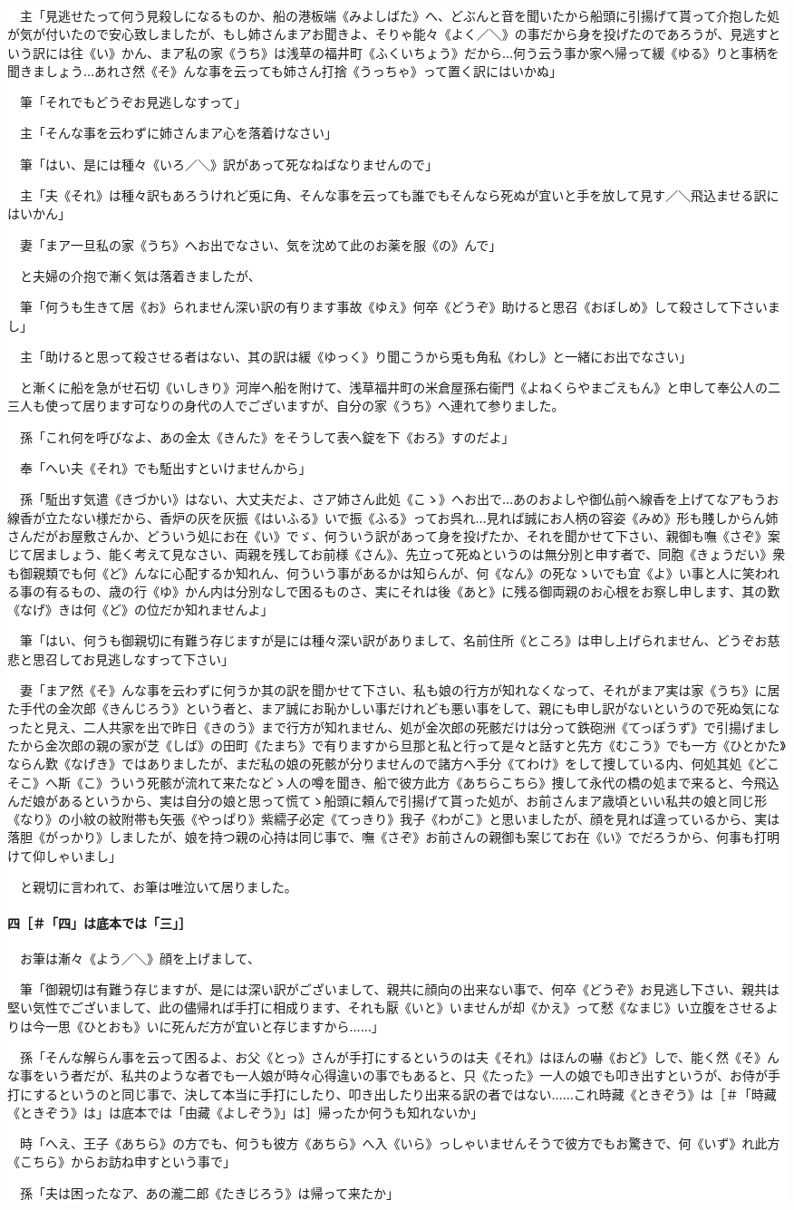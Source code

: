 　主「見逃せたって何う見殺しになるものか、船の港板端《みよしばた》へ、どぶんと音を聞いたから船頭に引揚げて貰って介抱した処が気が付いたので安心致しましたが、もし姉さんまアお聞きよ、そりゃ能々《よく／＼》の事だから身を投げたのであろうが、見逃すという訳には往《い》かん、まア私の家《うち》は浅草の福井町《ふくいちょう》だから…何う云う事か家へ帰って緩《ゆる》りと事柄を聞きましょう…あれさ然《そ》んな事を云っても姉さん打捨《うっちゃ》って置く訳にはいかぬ」

　筆「それでもどうぞお見逃しなすって」

　主「そんな事を云わずに姉さんまア心を落着けなさい」

　筆「はい、是には種々《いろ／＼》訳があって死なねばなりませんので」

　主「夫《それ》は種々訳もあろうけれど兎に角、そんな事を云っても誰でもそんなら死ぬが宜いと手を放して見す／＼飛込ませる訳にはいかん」

　妻「まア一旦私の家《うち》へお出でなさい、気を沈めて此のお薬を服《の》んで」

　と夫婦の介抱で漸く気は落着きましたが、

　筆「何うも生きて居《お》られません深い訳の有ります事故《ゆえ》何卒《どうぞ》助けると思召《おぼしめ》して殺さして下さいまし」

　主「助けると思って殺させる者はない、其の訳は緩《ゆっく》り聞こうから兎も角私《わし》と一緒にお出でなさい」

　と漸くに船を急がせ石切《いしきり》河岸へ船を附けて、浅草福井町の米倉屋孫右衞門《よねくらやまごえもん》と申して奉公人の二三人も使って居ります可なりの身代の人でございますが、自分の家《うち》へ連れて参りました。

　孫「これ何を呼びなよ、あの金太《きんた》をそうして表へ錠を下《おろ》すのだよ」

　奉「へい夫《それ》でも駈出すといけませんから」

　孫「駈出す気遣《きづかい》はない、大丈夫だよ、さア姉さん此処《こゝ》へお出で…あのおよしや御仏前へ線香を上げてなアもうお線香が立たない様だから、香炉の灰を灰振《はいふる》いで振《ふる》ってお呉れ…見れば誠にお人柄の容姿《みめ》形も賤しからん姉さんだがお屋敷さんか、どういう処にお在《い》でゞ、何ういう訳があって身を投げたか、それを聞かせて下さい、親御も嘸《さぞ》案じて居ましょう、能く考えて見なさい、両親を残してお前様《さん》、先立って死ぬというのは無分別と申す者で、同胞《きょうだい》衆も御親類でも何《ど》んなに心配するか知れん、何ういう事があるかは知らんが、何《なん》の死なゝいでも宜《よ》い事と人に笑われる事の有るもの、歳の行《ゆ》かん内は分別なしで困るものさ、実にそれは後《あと》に残る御両親のお心根をお察し申します、其の歎《なげ》きは何《ど》の位だか知れませんよ」

　筆「はい、何うも御親切に有難う存じますが是には種々深い訳がありまして、名前住所《ところ》は申し上げられません、どうぞお慈悲と思召してお見逃しなすって下さい」

　妻「まア然《そ》んな事を云わずに何うか其の訳を聞かせて下さい、私も娘の行方が知れなくなって、それがまア実は家《うち》に居た手代の金次郎《きんじろう》という者と、まア誠にお恥かしい事だけれども悪い事をして、親にも申し訳がないというので死ぬ気になったと見え、二人共家を出で昨日《きのう》まで行方が知れません、処が金次郎の死骸だけは分って鉄砲洲《てっぽうず》で引揚げましたから金次郎の親の家が芝《しば》の田町《たまち》で有りますから旦那と私と行って是々と話すと先方《むこう》でも一方《ひとかた》ならん歎《なげき》ではありましたが、まだ私の娘の死骸が分りませんので諸方へ手分《てわけ》をして捜している内、何処其処《どこそこ》へ斯《こ》ういう死骸が流れて来たなどゝ人の噂を聞き、船で彼方此方《あちらこちら》捜して永代の橋の処まで来ると、今飛込んだ娘があるというから、実は自分の娘と思って慌てゝ船頭に頼んで引揚げて貰った処が、お前さんまア歳頃といい私共の娘と同じ形《なり》の小紋の紋附帯も矢張《やっぱり》紫繻子必定《てっきり》我子《わがこ》と思いましたが、顔を見れば違っているから、実は落胆《がっかり》しましたが、娘を持つ親の心持は同じ事で、嘸《さぞ》お前さんの親御も案じてお在《い》でだろうから、何事も打明けて仰しゃいまし」

　と親切に言われて、お筆は唯泣いて居りました。



#### 四［＃「四」は底本では「三」］




　お筆は漸々《よう／＼》顔を上げまして、

　筆「御親切は有難う存じますが、是には深い訳がございまして、親共に顔向の出来ない事で、何卒《どうぞ》お見逃し下さい、親共は堅い気性でございまして、此の儘帰れば手打に相成ります、それも厭《いと》いませんが却《かえ》って憖《なまじ》い立腹をさせるよりは今一思《ひとおも》いに死んだ方が宜いと存じますから……」

　孫「そんな解らん事を云って困るよ、お父《とっ》さんが手打にするというのは夫《それ》はほんの嚇《おど》しで、能く然《そ》んな事をいう者だが、私共のような者でも一人娘が時々心得違いの事でもあると、只《たった》一人の娘でも叩き出すというが、お侍が手打にするというのと同じ事で、決して本当に手打にしたり、叩き出したり出来る訳の者ではない……これ時藏《ときぞう》は［＃「時藏《ときぞう》は」は底本では「由藏《よしぞう》」は］帰ったか何うも知れないか」

　時「へえ、王子《あちら》の方でも、何うも彼方《あちら》へ入《いら》っしゃいませんそうで彼方でもお驚きで、何《いず》れ此方《こちら》からお訪ね申すという事で」

　孫「夫は困ったなア、あの瀧二郎《たきじろう》は帰って来たか」
